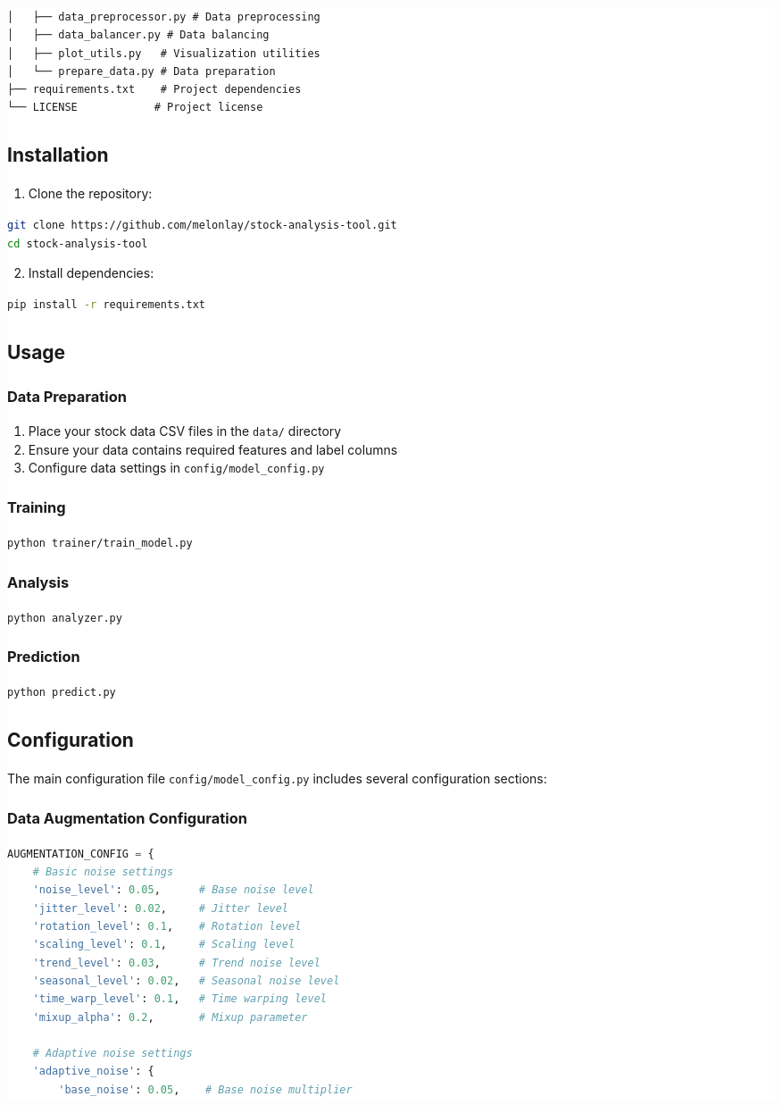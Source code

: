 ```
│   ├── data_preprocessor.py # Data preprocessing
│   ├── data_balancer.py # Data balancing
│   ├── plot_utils.py   # Visualization utilities
│   └── prepare_data.py # Data preparation
├── requirements.txt    # Project dependencies
└── LICENSE            # Project license
```

## Installation

1. Clone the repository:
```bash
git clone https://github.com/melonlay/stock-analysis-tool.git
cd stock-analysis-tool
```

2. Install dependencies:
```bash
pip install -r requirements.txt
```

## Usage

### Data Preparation
1. Place your stock data CSV files in the `data/` directory
2. Ensure your data contains required features and label columns
3. Configure data settings in `config/model_config.py`

### Training
```bash
python trainer/train_model.py
```

### Analysis
```bash
python analyzer.py
```

### Prediction
```bash
python predict.py
```

## Configuration

The main configuration file `config/model_config.py` includes several configuration sections:

### Data Augmentation Configuration
```python
AUGMENTATION_CONFIG = {
    # Basic noise settings
    'noise_level': 0.05,      # Base noise level
    'jitter_level': 0.02,     # Jitter level
    'rotation_level': 0.1,    # Rotation level
    'scaling_level': 0.1,     # Scaling level
    'trend_level': 0.03,      # Trend noise level
    'seasonal_level': 0.02,   # Seasonal noise level
    'time_warp_level': 0.1,   # Time warping level
    'mixup_alpha': 0.2,       # Mixup parameter

    # Adaptive noise settings
    'adaptive_noise': {
        'base_noise': 0.05,    # Base noise multiplier
```